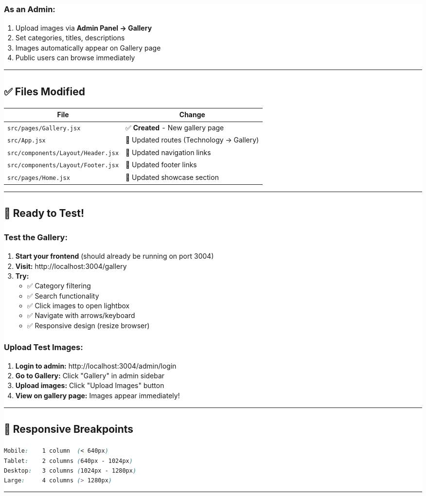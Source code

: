 ### **As an Admin:**
1. Upload images via **Admin Panel → Gallery**
2. Set categories, titles, descriptions
3. Images automatically appear on Gallery page
4. Public users can browse immediately

---

## ✅ Files Modified

| File | Change |
|------|--------|
| `src/pages/Gallery.jsx` | ✅ **Created** - New gallery page |
| `src/App.jsx` | 🔄 Updated routes (Technology → Gallery) |
| `src/components/Layout/Header.jsx` | 🔄 Updated navigation links |
| `src/components/Layout/Footer.jsx` | 🔄 Updated footer links |
| `src/pages/Home.jsx` | 🔄 Updated showcase section |

---

## 🎉 Ready to Test!

### Test the Gallery:
1. **Start your frontend** (should already be running on port 3004)
2. **Visit:** http://localhost:3004/gallery
3. **Try:**
   - ✅ Category filtering
   - ✅ Search functionality
   - ✅ Click images to open lightbox
   - ✅ Navigate with arrows/keyboard
   - ✅ Responsive design (resize browser)

### Upload Test Images:
1. **Login to admin:** http://localhost:3004/admin/login
2. **Go to Gallery:** Click "Gallery" in admin sidebar
3. **Upload images:** Click "Upload Images" button
4. **View on gallery page:** Images appear immediately!

---

## 📱 Responsive Breakpoints

```css
Mobile:    1 column  (< 640px)
Tablet:    2 columns (640px - 1024px)
Desktop:   3 columns (1024px - 1280px)
Large:     4 columns (> 1280px)
```

---
